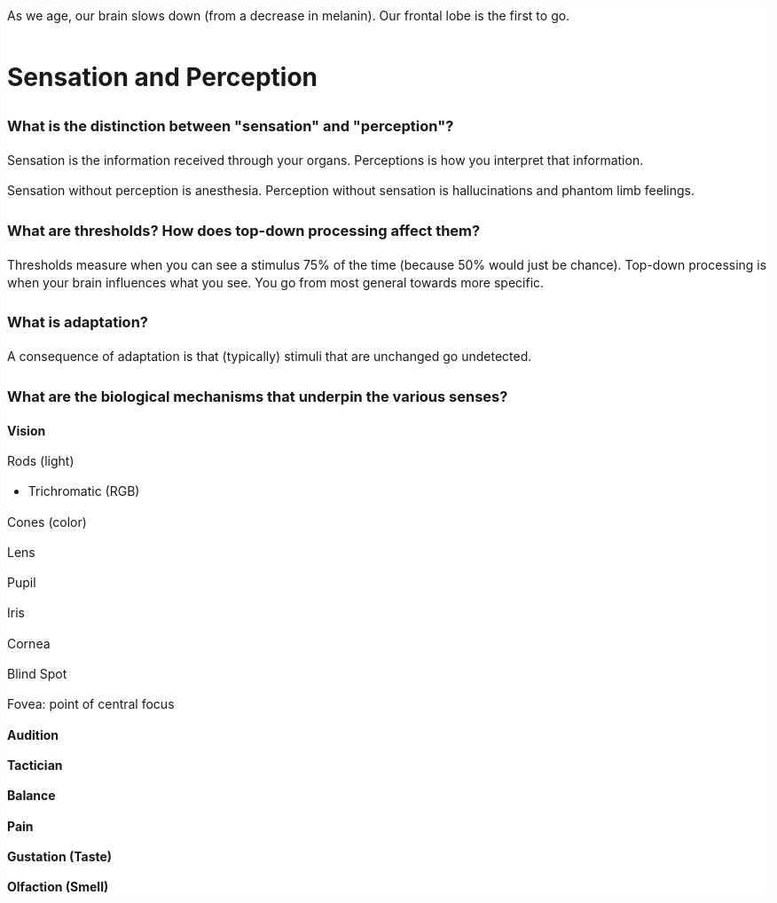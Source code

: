 As we age, our brain slows down (from a decrease in melanin). Our frontal lobe is the first to go.

# Sensation and Perception

### What is the distinction between "sensation" and "perception"?

Sensation is the information received through your organs. Perceptions is how you interpret that information.

Sensation without perception is anesthesia. Perception without sensation is hallucinations and phantom limb feelings.

### What are thresholds? How does top-down processing affect them?

Thresholds measure when you can see a stimulus 75% of the time (because 50% would just be chance). Top-down processing is when your brain influences what you see. You go from most general towards more specific. 

### What is adaptation?

A consequence of adaptation is that (typically) stimuli that are unchanged go undetected.

### What are the biological mechanisms that underpin the various senses?

**Vision**

Rods (light)  
* Trichromatic (RGB) 

Cones (color)

Lens

Pupil

Iris

Cornea

Blind Spot

Fovea: point of central focus

**Audition**

**Tactician**

**Balance**

**Pain**

**Gustation (Taste)**

**Olfaction (Smell)**
